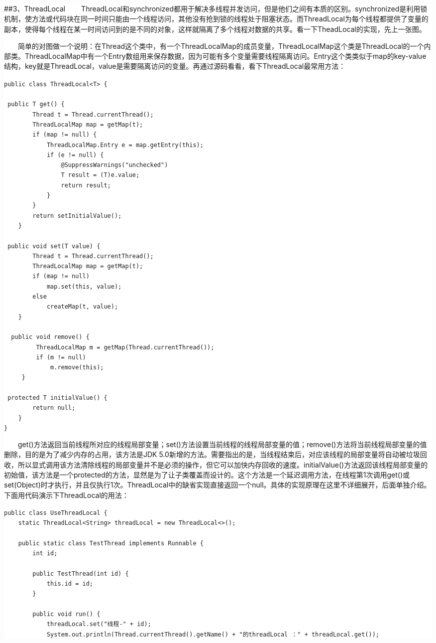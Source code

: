 ##3、ThreadLocal
　　ThreadLocal和synchronized都用于解决多线程并发访问，但是他们之间有本质的区别。synchronized是利用锁机制，使方法或代码块在同一时间只能由一个线程访问，其他没有抢到锁的线程处于阻塞状态。而ThreadLocal为每个线程都提供了变量的副本，使得每个线程在某一时间访问到的是不同的对象，这样就隔离了多个线程对数据的共享。看一下TheadLocal的实现，先上一张图。


　　简单的对图做一个说明：在Thread这个类中，有一个ThreadLocalMap的成员变量，ThreadLocalMap这个类是ThreadLocal的一个内部类。ThreadLocalMap中有一个Entry数组用来保存数据，因为可能有多个变量需要线程隔离访问。Entry这个类类似于map的key-value结构，key就是ThreadLocal，value是需要隔离访问的变量。再通过源码看看，看下ThreadLocal最常用方法：

```
public class ThreadLocal<T> {

 public T get() {
        Thread t = Thread.currentThread();
        ThreadLocalMap map = getMap(t);
        if (map != null) {
            ThreadLocalMap.Entry e = map.getEntry(this);
            if (e != null) {
                @SuppressWarnings("unchecked")
                T result = (T)e.value;
                return result;
            }
        }
        return setInitialValue();
    }

 public void set(T value) {
        Thread t = Thread.currentThread();
        ThreadLocalMap map = getMap(t);
        if (map != null)
            map.set(this, value);
        else
            createMap(t, value);
    }

  public void remove() {
         ThreadLocalMap m = getMap(Thread.currentThread());
         if (m != null)
             m.remove(this);
     }

 protected T initialValue() {
        return null;
    }
}
```
　　get()方法返回当前线程所对应的线程局部变量；set()方法设置当前线程的线程局部变量的值；remove()方法将当前线程局部变量的值删除，目的是为了减少内存的占用，该方法是JDK 5.0新增的方法。需要指出的是，当线程结束后，对应该线程的局部变量将自动被垃圾回收，所以显式调用该方法清除线程的局部变量并不是必须的操作，但它可以加快内存回收的速度。initialValue()方法返回该线程局部变量的初始值，该方法是一个protected的方法，显然是为了让子类覆盖而设计的。这个方法是一个延迟调用方法，在线程第1次调用get()或set(Object)时才执行，并且仅执行1次。ThreadLocal中的缺省实现直接返回一个null。具体的实现原理在这里不详细展开，后面单独介绍。下面用代码演示下ThreadLocal的用法：

```
public class UseThreadLocal {
    static ThreadLocal<String> threadLocal = new ThreadLocal<>();

    public static class TestThread implements Runnable {
        int id;

        public TestThread(int id) {
            this.id = id;
        }

        public void run() {
            threadLocal.set("线程-" + id);
            System.out.println(Thread.currentThread().getName() + "的threadLocal ：" + threadLocal.get());
```